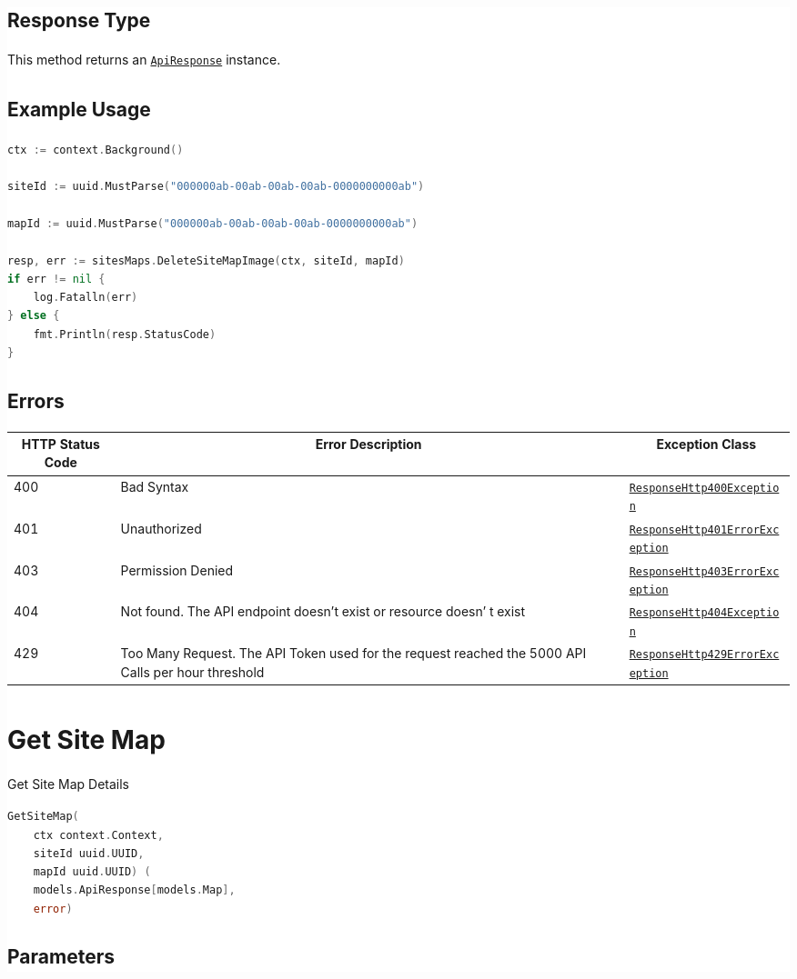 ## Response Type

This method returns an [`ApiResponse`](../../doc/api-response.md) instance.

## Example Usage

```go
ctx := context.Background()

siteId := uuid.MustParse("000000ab-00ab-00ab-00ab-0000000000ab")

mapId := uuid.MustParse("000000ab-00ab-00ab-00ab-0000000000ab")

resp, err := sitesMaps.DeleteSiteMapImage(ctx, siteId, mapId)
if err != nil {
    log.Fatalln(err)
} else {
    fmt.Println(resp.StatusCode)
}
```

## Errors

| HTTP Status Code | Error Description | Exception Class |
|  --- | --- | --- |
| 400 | Bad Syntax | [`ResponseHttp400Exception`](../../doc/models/response-http-400-exception.md) |
| 401 | Unauthorized | [`ResponseHttp401ErrorException`](../../doc/models/response-http-401-error-exception.md) |
| 403 | Permission Denied | [`ResponseHttp403ErrorException`](../../doc/models/response-http-403-error-exception.md) |
| 404 | Not found. The API endpoint doesn’t exist or resource doesn’ t exist | [`ResponseHttp404Exception`](../../doc/models/response-http-404-exception.md) |
| 429 | Too Many Request. The API Token used for the request reached the 5000 API Calls per hour threshold | [`ResponseHttp429ErrorException`](../../doc/models/response-http-429-error-exception.md) |


# Get Site Map

Get Site Map Details

```go
GetSiteMap(
    ctx context.Context,
    siteId uuid.UUID,
    mapId uuid.UUID) (
    models.ApiResponse[models.Map],
    error)
```

## Parameters
